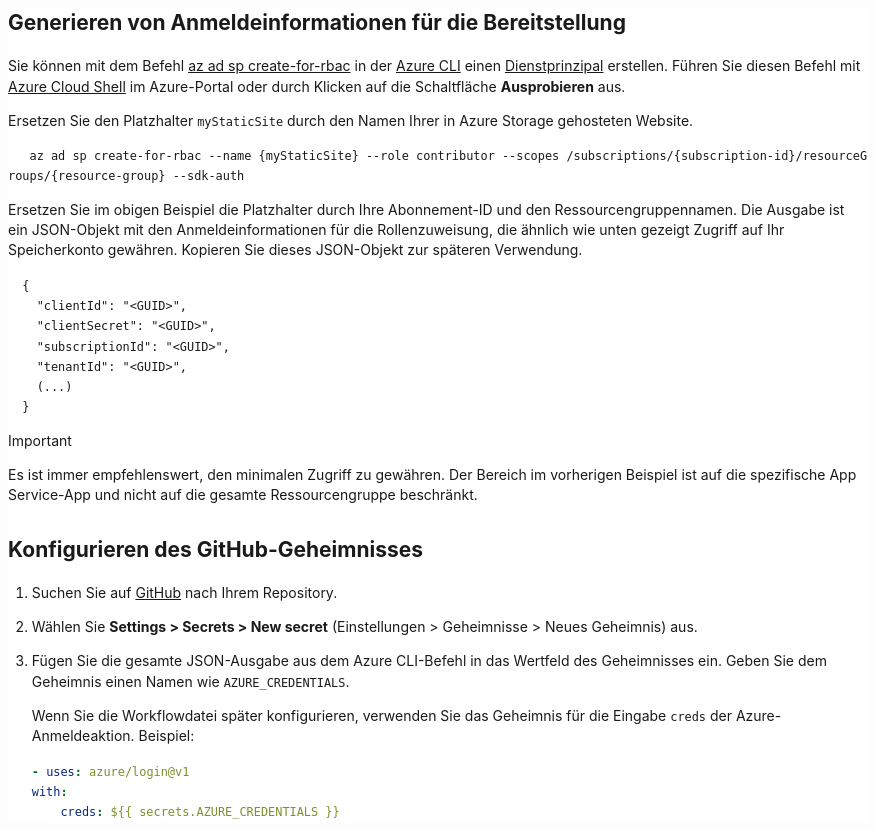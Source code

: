## <a name="generate-deployment-credentials"></a>Generieren von Anmeldeinformationen für die Bereitstellung

Sie können mit dem Befehl [az ad sp create-for-rbac](/cli/azure/ad/sp?view=azure-cli-latest#az-ad-sp-create-for-rbac&preserve-view=true) in der [Azure CLI](/cli/azure/) einen [Dienstprinzipal](../../active-directory/develop/app-objects-and-service-principals.md#service-principal-object) erstellen. Führen Sie diesen Befehl mit [Azure Cloud Shell](https://shell.azure.com/) im Azure-Portal oder durch Klicken auf die Schaltfläche **Ausprobieren** aus.

Ersetzen Sie den Platzhalter `myStaticSite` durch den Namen Ihrer in Azure Storage gehosteten Website. 

```azurecli-interactive
   az ad sp create-for-rbac --name {myStaticSite} --role contributor --scopes /subscriptions/{subscription-id}/resourceGroups/{resource-group} --sdk-auth
```

Ersetzen Sie im obigen Beispiel die Platzhalter durch Ihre Abonnement-ID und den Ressourcengruppennamen. Die Ausgabe ist ein JSON-Objekt mit den Anmeldeinformationen für die Rollenzuweisung, die ähnlich wie unten gezeigt Zugriff auf Ihr Speicherkonto gewähren. Kopieren Sie dieses JSON-Objekt zur späteren Verwendung.

```output 
  {
    "clientId": "<GUID>",
    "clientSecret": "<GUID>",
    "subscriptionId": "<GUID>",
    "tenantId": "<GUID>",
    (...)
  }
```

> [!IMPORTANT]
> Es ist immer empfehlenswert, den minimalen Zugriff zu gewähren. Der Bereich im vorherigen Beispiel ist auf die spezifische App Service-App und nicht auf die gesamte Ressourcengruppe beschränkt.

## <a name="configure-the-github-secret"></a>Konfigurieren des GitHub-Geheimnisses

1. Suchen Sie auf [GitHub](https://github.com/) nach Ihrem Repository.

1. Wählen Sie **Settings > Secrets > New secret** (Einstellungen > Geheimnisse > Neues Geheimnis) aus.

1. Fügen Sie die gesamte JSON-Ausgabe aus dem Azure CLI-Befehl in das Wertfeld des Geheimnisses ein. Geben Sie dem Geheimnis einen Namen wie `AZURE_CREDENTIALS`.

    Wenn Sie die Workflowdatei später konfigurieren, verwenden Sie das Geheimnis für die Eingabe `creds` der Azure-Anmeldeaktion. Beispiel:

    ```yaml
    - uses: azure/login@v1
    with:
        creds: ${{ secrets.AZURE_CREDENTIALS }}
    ```
